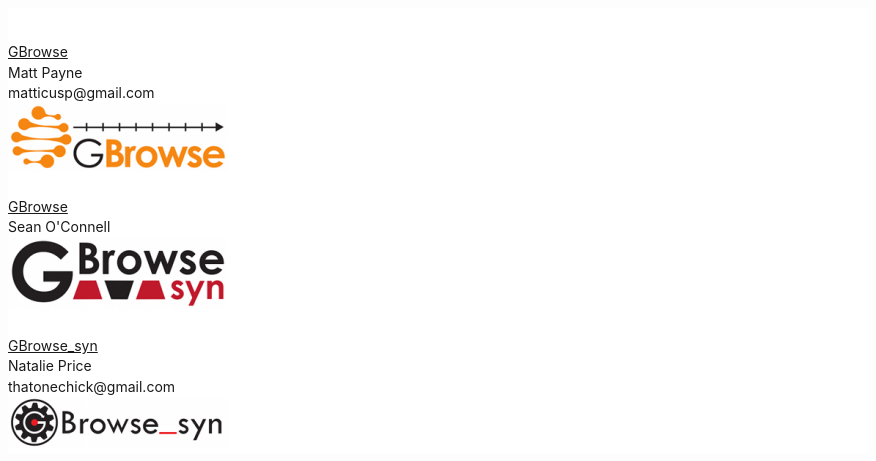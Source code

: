 <a href="File:GbrowseLogoOpt2.png" class="internal" title="Enlarge"><img
src="../mediawiki/skins/common/images/magnify-clip.png" width="15"
height="11" /></a>
</div>
<a href="GBrowse.1" title="GBrowse">GBrowse</a><br />
Matt Payne<br />
matticusp@gmail.com
</div>
</div>
</div></td>
<td><div class="thumb tright">
<div class="thumbinner" style="width:222px;">
<a href="File:GBrowseLogoOpt3.png" class="image"><img
src="../mediawiki/images/thumb/6/6f/GBrowseLogoOpt3.png/220px-GBrowseLogoOpt3.png"
class="thumbimage"
srcset="../mediawiki/images/6/6f/GBrowseLogoOpt3.png 1.5x, ../mediawiki/images/6/6f/GBrowseLogoOpt3.png 2x"
width="220" height="68" /></a>
<div class="thumbcaption">
<div class="magnify">
<a href="File:GBrowseLogoOpt3.png" class="internal" title="Enlarge"><img
src="../mediawiki/skins/common/images/magnify-clip.png" width="15"
height="11" /></a>
</div>
<a href="GBrowse.1" title="GBrowse">GBrowse</a><br />
Sean O'Connell
</div>
</div>
</div></td>
<td><div class="thumb tright">
<div class="thumbinner" style="width:222px;">
<a href="File:GBrowse_synLogoOpt2.png" class="image"><img
src="../mediawiki/images/thumb/f/f7/GBrowse_synLogoOpt2.png/220px-GBrowse_synLogoOpt2.png"
class="thumbimage"
srcset="../mediawiki/images/f/f7/GBrowse_synLogoOpt2.png 1.5x, ../mediawiki/images/f/f7/GBrowse_synLogoOpt2.png 2x"
width="220" height="73" /></a>
<div class="thumbcaption">
<div class="magnify">
<a href="File:GBrowse_synLogoOpt2.png" class="internal"
title="Enlarge"><img
src="../mediawiki/skins/common/images/magnify-clip.png" width="15"
height="11" /></a>
</div>
<a href="GBrowse_syn.1" title="GBrowse syn">GBrowse_syn</a><br />
Natalie Price<br />
thatonechick@gmail.com
</div>
</div>
</div></td>
</tr>
<tr class="even">
<td><div class="thumb tright">
<div class="thumbinner" style="width:222px;">
<a href="File:GBrowse_synLogoOpt3.png" class="image"><img
src="../mediawiki/images/thumb/8/8a/GBrowse_synLogoOpt3.png/220px-GBrowse_synLogoOpt3.png"
class="thumbimage"
srcset="../mediawiki/images/8/8a/GBrowse_synLogoOpt3.png 1.5x, ../mediawiki/images/8/8a/GBrowse_synLogoOpt3.png 2x"
width="220" height="51" /></a>